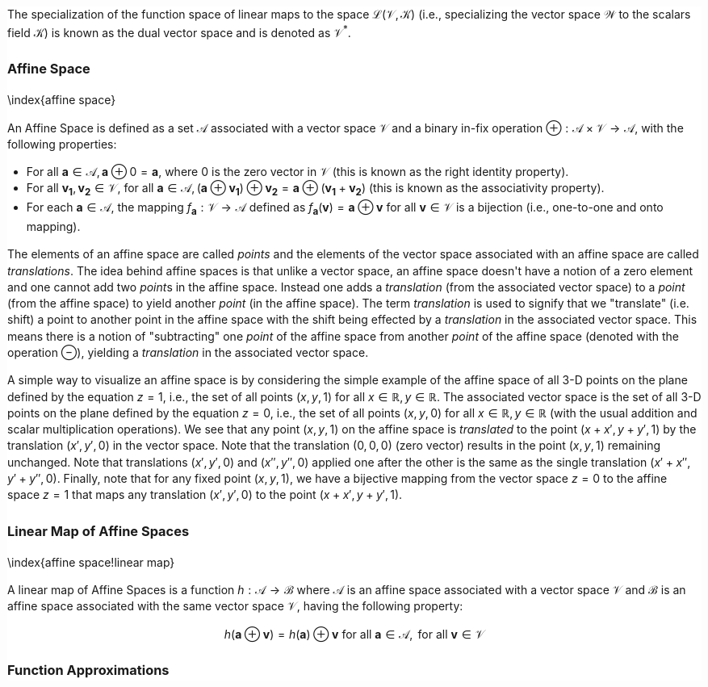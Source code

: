 The specialization of the function space of linear maps to the space $\mathcal{L}(\mathcal{V}, \mathcal{K})$ (i.e., specializing the vector space $\mathcal{W}$ to the scalars field $\mathcal{K}$) is known as the dual vector space and is denoted as $\mathcal{V}^*$.

### Affine Space

\index{affine space}

An Affine Space is defined as a set $\mathcal{A}$ associated with a vector space $\mathcal{V}$ and a binary in-fix operation $\oplus: \mathcal{A} \times \mathcal{V} \rightarrow \mathcal{A}$, with the following properties:

* For all $\bm{a} \in \mathcal{A}, \bm{a} \oplus 0 = \bm{a}$, where $0$ is the zero vector in $\mathcal{V}$ (this is known as the right identity property).
* For all $\bm{v_1}, \bm{v_2} \in \mathcal{V}$, for all $\bm{a} \in \mathcal{A}, (\bm{a} \oplus \bm{v_1}) \oplus \bm{v_2} = \bm{a} \oplus (\bm{v_1} + \bm{v_2})$ (this is known as the associativity property).
* For each $\bm{a} \in \mathcal{A}$, the mapping $f_{\bm{a}} : \mathcal{V} \rightarrow \mathcal{A}$ defined as $f_{\bm{a}}(\bm{v}) = \bm{a} \oplus \bm{v}$ for all $\bm{v} \in \mathcal{V}$ is a bijection (i.e., one-to-one and onto mapping).

The elements of an affine space are called *points* and the elements of the vector space associated with an affine space are called *translations*. The idea behind affine spaces is that unlike a vector space, an affine space doesn't have a notion of a zero element and one cannot add two *point*s in the affine space. Instead one adds a *translation* (from the associated vector space) to a *point* (from the affine space) to yield another *point* (in the affine space). The term *translation* is used to signify that we "translate" (i.e. shift) a point to another point in the affine space with the shift being effected by a *translation* in the associated vector space. This means there is a notion of "subtracting" one *point* of the affine space from another *point* of the affine space (denoted with the operation $\ominus$), yielding a *translation* in the associated vector space.

A simple way to visualize an affine space is by considering the simple example of the affine space of all 3-D points on the plane defined by the equation $z=1$, i.e., the set of all points $(x,y,1)$ for all $x \in \mathbb{R}, y \in \mathbb{R}$. The associated vector space is the set of all 3-D points on the plane defined by the equation $z=0$, i.e., the set of all points $(x,y,0)$ for all $x \in \mathbb{R}, y \in \mathbb{R}$ (with the usual addition and scalar multiplication operations). We see that any point $(x,y,1)$ on the affine space is *translated* to the point $(x+x',y+y',1)$ by the translation $(x',y',0)$ in the vector space. Note that the translation $(0,0,0)$ (zero vector) results in the point $(x,y,1)$ remaining unchanged. Note that translations $(x',y',0)$ and $(x'',y'',0)$ applied one after the other is the same as the single translation $(x'+x'',y'+y'',0)$. Finally, note that for any fixed point $(x,y,1)$, we have a bijective mapping from the vector space $z=0$ to the affine space $z=1$ that maps any translation $(x',y',0)$ to the point $(x+x',y+y',1)$.

### Linear Map of Affine Spaces

\index{affine space!linear map}

A linear map of Affine Spaces is a function $h: \mathcal{A} \rightarrow \mathcal{B}$ where $\mathcal{A}$ is an affine space associated with a vector space $\mathcal{V}$ and $\mathcal{B}$ is an affine space associated with the same vector space $\mathcal{V}$, having the following property:

$$h(\bm{a} \oplus \bm{v}) = h(\bm{a}) \oplus \bm{v} \text{ for all } \bm{a} \in \mathcal{A}, \text{ for all } \bm{v} \in \mathcal{V}$$

### Function Approximations
